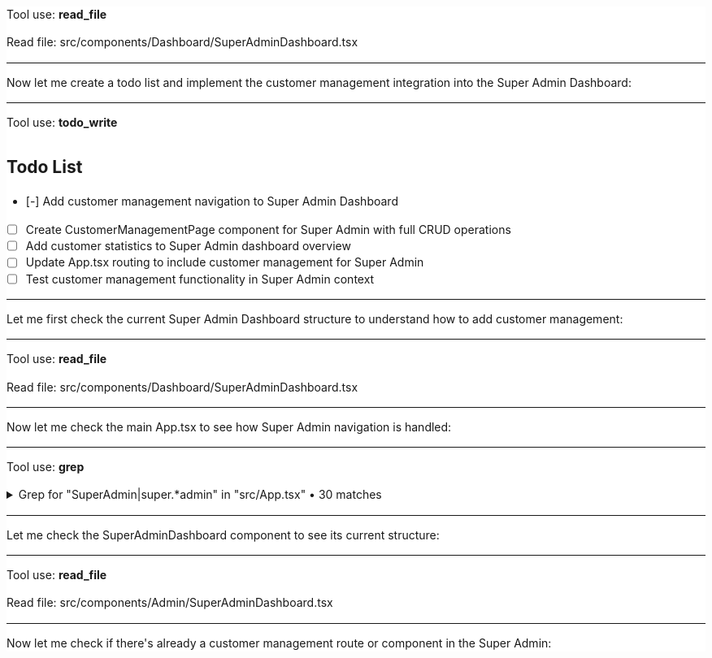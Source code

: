 Tool use: **read_file**

Read file: src/components/Dashboard/SuperAdminDashboard.tsx

---

Now let me create a todo list and implement the customer management integration into the Super Admin Dashboard:


---

Tool use: **todo_write**

## Todo List

- [-] Add customer management navigation to Super Admin Dashboard
- [ ] Create CustomerManagementPage component for Super Admin with full CRUD operations
- [ ] Add customer statistics to Super Admin dashboard overview
- [ ] Update App.tsx routing to include customer management for Super Admin
- [ ] Test customer management functionality in Super Admin context

---

Let me first check the current Super Admin Dashboard structure to understand how to add customer management:


---

Tool use: **read_file**

Read file: src/components/Dashboard/SuperAdminDashboard.tsx

---

Now let me check the main App.tsx to see how Super Admin navigation is handled:


---

Tool use: **grep**

<details><summary>Grep for "SuperAdmin|super.*admin" in "src/App.tsx" • 30 matches</summary></details>

---

Let me check the SuperAdminDashboard component to see its current structure:


---

Tool use: **read_file**

Read file: src/components/Admin/SuperAdminDashboard.tsx

---

Now let me check if there's already a customer management route or component in the Super Admin:
